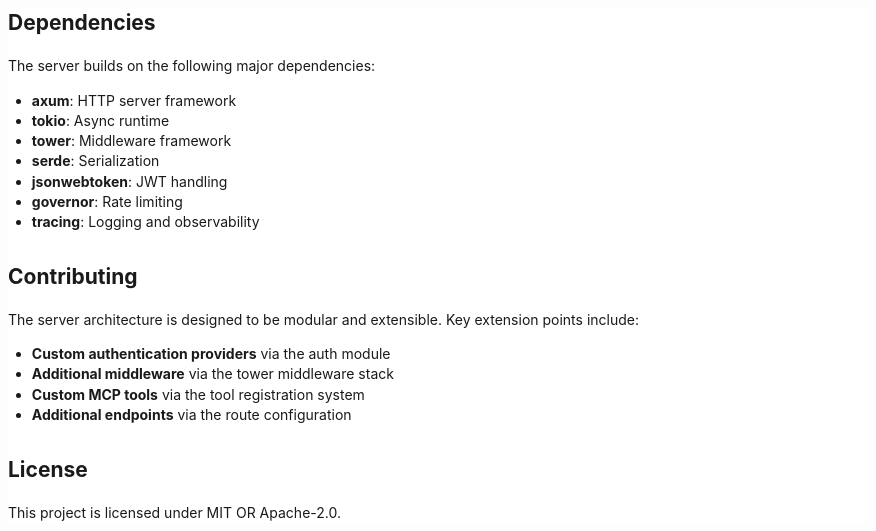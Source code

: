 ## Dependencies

The server builds on the following major dependencies:

- **axum**: HTTP server framework
- **tokio**: Async runtime
- **tower**: Middleware framework
- **serde**: Serialization
- **jsonwebtoken**: JWT handling
- **governor**: Rate limiting
- **tracing**: Logging and observability

## Contributing

The server architecture is designed to be modular and extensible. Key extension points include:

- **Custom authentication providers** via the auth module
- **Additional middleware** via the tower middleware stack
- **Custom MCP tools** via the tool registration system
- **Additional endpoints** via the route configuration

## License

This project is licensed under MIT OR Apache-2.0.
